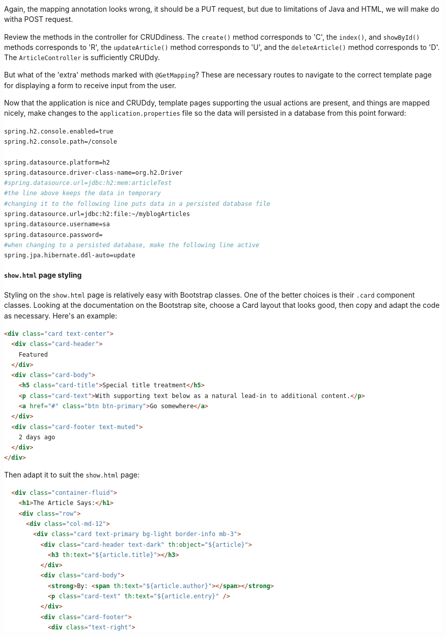 Again, the mapping annotation looks wrong, it should be a PUT request, but due to limitations of Java and HTML, we will make do witha POST request.

Review the methods in the controller for CRUDdiness. The `create()` method corresponds to 'C', the `index()`, and `showById()` methods corresponds to 'R', the `updateArticle()` method corresponds to 'U', and the `deleteArticle()` method corresponds to 'D'. The `ArticleController` is sufficiently CRUDdy.

But what of the 'extra' methods marked with `@GetMapping`? These are necessary routes to navigate to the correct template page for displaying a form to receive input from the user.

Now that the application is nice and CRUDdy, template pages supporting the usual actions are present, and things are mapped nicely, make changes to the `application.properties` file so the data will persisted in a database from this point forward:

```bash
spring.h2.console.enabled=true
spring.h2.console.path=/console

spring.datasource.platform=h2
spring.datasource.driver-class-name=org.h2.Driver
#spring.datasource.url=jdbc:h2:mem:articleTest
#the line above keeps the data in temporary
#changing it to the following line puts data in a persisted database file
spring.datasource.url=jdbc:h2:file:~/myblogArticles
spring.datasource.username=sa
spring.datasource.password=
#when changing to a persisted database, make the following line active
spring.jpa.hibernate.ddl-auto=update
```

#### `show.html` page styling

Styling on the `show.html` page is relatively easy with Bootstrap classes. One of the better choices is their `.card` component classes. Looking at the documentation on the Bootstrap site, choose a Card layout that looks good, then copy and adapt the code as necessary. Here's an example:
```html
<div class="card text-center">
  <div class="card-header">
    Featured
  </div>
  <div class="card-body">
    <h5 class="card-title">Special title treatment</h5>
    <p class="card-text">With supporting text below as a natural lead-in to additional content.</p>
    <a href="#" class="btn btn-primary">Go somewhere</a>
  </div>
  <div class="card-footer text-muted">
    2 days ago
  </div>
</div>
```
Then adapt it to suit the `show.html` page:
```html
  <div class="container-fluid">
    <h1>The Article Says:</h1>
    <div class="row">
      <div class="col-md-12">
        <div class="card text-primary bg-light border-info mb-3">
          <div class="card-header text-dark" th:object="${article}">
            <h3 th:text="${article.title}"></h3>
          </div>
          <div class="card-body">
            <strong>By: <span th:text="${article.author}"></span></strong>
            <p class="card-text" th:text="${article.entry}" />
          </div>
          <div class="card-footer">
            <div class="text-right">
```